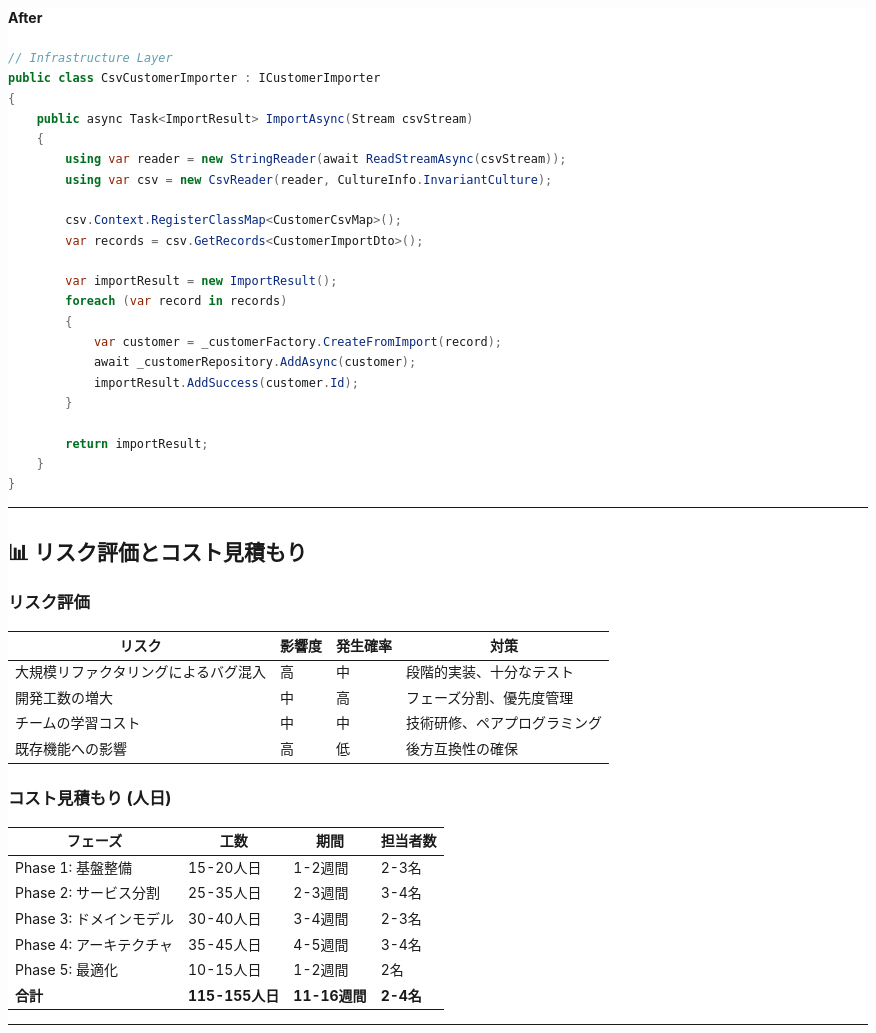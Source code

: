 #### After
```csharp
// Infrastructure Layer
public class CsvCustomerImporter : ICustomerImporter
{
    public async Task<ImportResult> ImportAsync(Stream csvStream)
    {
        using var reader = new StringReader(await ReadStreamAsync(csvStream));
        using var csv = new CsvReader(reader, CultureInfo.InvariantCulture);
        
        csv.Context.RegisterClassMap<CustomerCsvMap>();
        var records = csv.GetRecords<CustomerImportDto>();
        
        var importResult = new ImportResult();
        foreach (var record in records)
        {
            var customer = _customerFactory.CreateFromImport(record);
            await _customerRepository.AddAsync(customer);
            importResult.AddSuccess(customer.Id);
        }
        
        return importResult;
    }
}
```

---

## 📊 リスク評価とコスト見積もり

### リスク評価

| リスク | 影響度 | 発生確率 | 対策 |
|--------|--------|----------|------|
| 大規模リファクタリングによるバグ混入 | 高 | 中 | 段階的実装、十分なテスト |
| 開発工数の増大 | 中 | 高 | フェーズ分割、優先度管理 |
| チームの学習コスト | 中 | 中 | 技術研修、ペアプログラミング |
| 既存機能への影響 | 高 | 低 | 後方互換性の確保 |

### コスト見積もり (人日)

| フェーズ | 工数 | 期間 | 担当者数 |
|----------|------|------|----------|
| Phase 1: 基盤整備 | 15-20人日 | 1-2週間 | 2-3名 |
| Phase 2: サービス分割 | 25-35人日 | 2-3週間 | 3-4名 |
| Phase 3: ドメインモデル | 30-40人日 | 3-4週間 | 2-3名 |
| Phase 4: アーキテクチャ | 35-45人日 | 4-5週間 | 3-4名 |
| Phase 5: 最適化 | 10-15人日 | 1-2週間 | 2名 |
| **合計** | **115-155人日** | **11-16週間** | **2-4名** |

---